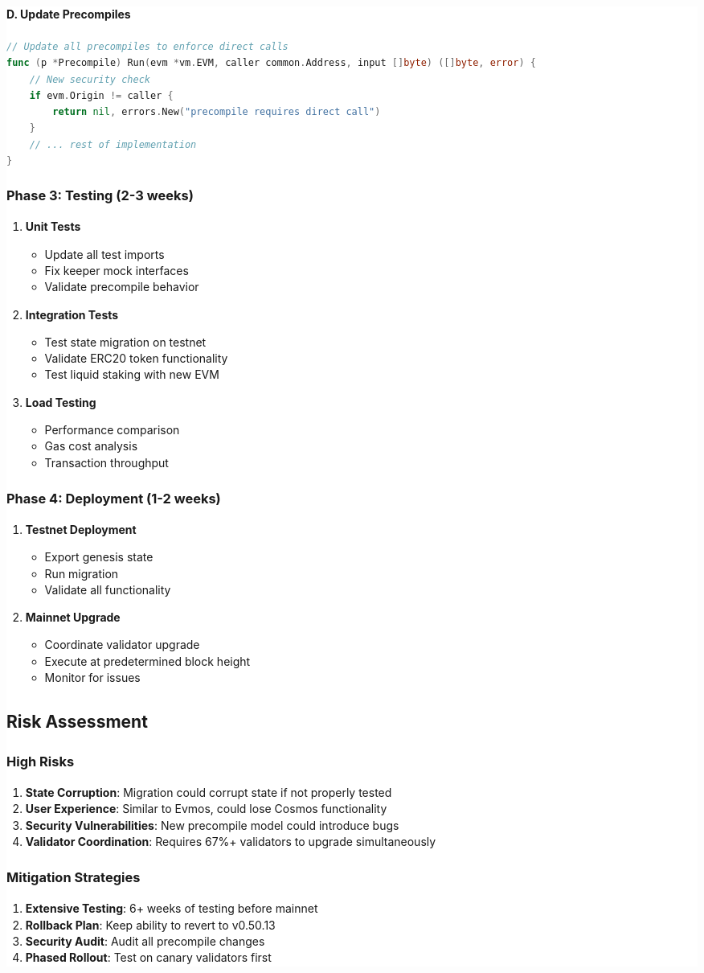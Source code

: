 #### D. Update Precompiles
```go
// Update all precompiles to enforce direct calls
func (p *Precompile) Run(evm *vm.EVM, caller common.Address, input []byte) ([]byte, error) {
    // New security check
    if evm.Origin != caller {
        return nil, errors.New("precompile requires direct call")
    }
    // ... rest of implementation
}
```

### Phase 3: Testing (2-3 weeks)
1. **Unit Tests**
   - Update all test imports
   - Fix keeper mock interfaces
   - Validate precompile behavior

2. **Integration Tests**
   - Test state migration on testnet
   - Validate ERC20 token functionality
   - Test liquid staking with new EVM

3. **Load Testing**
   - Performance comparison
   - Gas cost analysis
   - Transaction throughput

### Phase 4: Deployment (1-2 weeks)
1. **Testnet Deployment**
   - Export genesis state
   - Run migration
   - Validate all functionality

2. **Mainnet Upgrade**
   - Coordinate validator upgrade
   - Execute at predetermined block height
   - Monitor for issues

## Risk Assessment

### High Risks
1. **State Corruption**: Migration could corrupt state if not properly tested
2. **User Experience**: Similar to Evmos, could lose Cosmos functionality
3. **Security Vulnerabilities**: New precompile model could introduce bugs
4. **Validator Coordination**: Requires 67%+ validators to upgrade simultaneously

### Mitigation Strategies
1. **Extensive Testing**: 6+ weeks of testing before mainnet
2. **Rollback Plan**: Keep ability to revert to v0.50.13
3. **Security Audit**: Audit all precompile changes
4. **Phased Rollout**: Test on canary validators first
